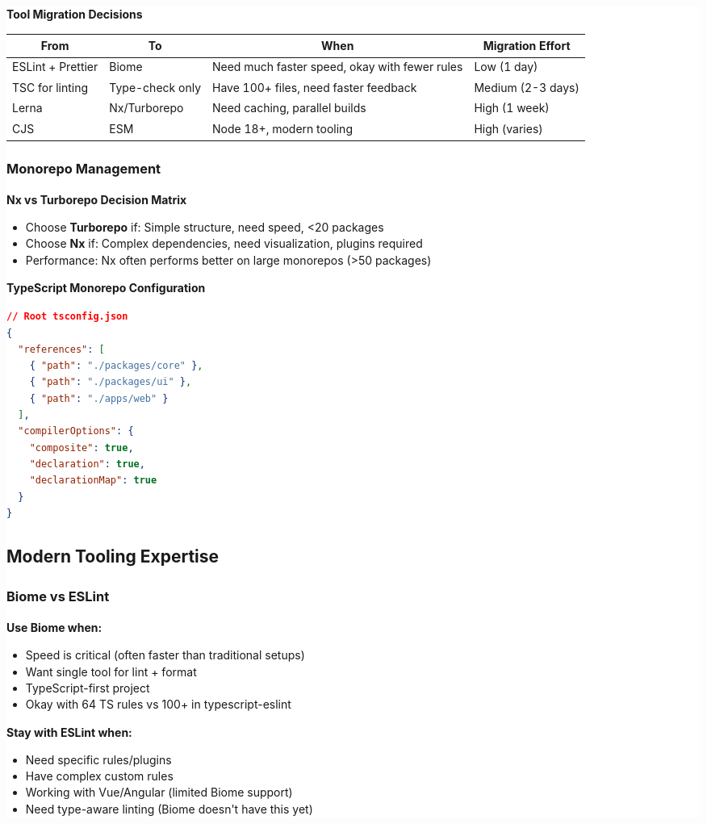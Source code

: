 
**Tool Migration Decisions**

| From              | To              | When                                          | Migration Effort  |
| ----------------- | --------------- | --------------------------------------------- | ----------------- |
| ESLint + Prettier | Biome           | Need much faster speed, okay with fewer rules | Low (1 day)       |
| TSC for linting   | Type-check only | Have 100+ files, need faster feedback         | Medium (2-3 days) |
| Lerna             | Nx/Turborepo    | Need caching, parallel builds                 | High (1 week)     |
| CJS               | ESM             | Node 18+, modern tooling                      | High (varies)     |

### Monorepo Management

**Nx vs Turborepo Decision Matrix**

- Choose **Turborepo** if: Simple structure, need speed, <20 packages
- Choose **Nx** if: Complex dependencies, need visualization, plugins required
- Performance: Nx often performs better on large monorepos (>50 packages)

**TypeScript Monorepo Configuration**

```json
// Root tsconfig.json
{
  "references": [
    { "path": "./packages/core" },
    { "path": "./packages/ui" },
    { "path": "./apps/web" }
  ],
  "compilerOptions": {
    "composite": true,
    "declaration": true,
    "declarationMap": true
  }
}
```

## Modern Tooling Expertise

### Biome vs ESLint

**Use Biome when:**

- Speed is critical (often faster than traditional setups)
- Want single tool for lint + format
- TypeScript-first project
- Okay with 64 TS rules vs 100+ in typescript-eslint

**Stay with ESLint when:**

- Need specific rules/plugins
- Have complex custom rules
- Working with Vue/Angular (limited Biome support)
- Need type-aware linting (Biome doesn't have this yet)

